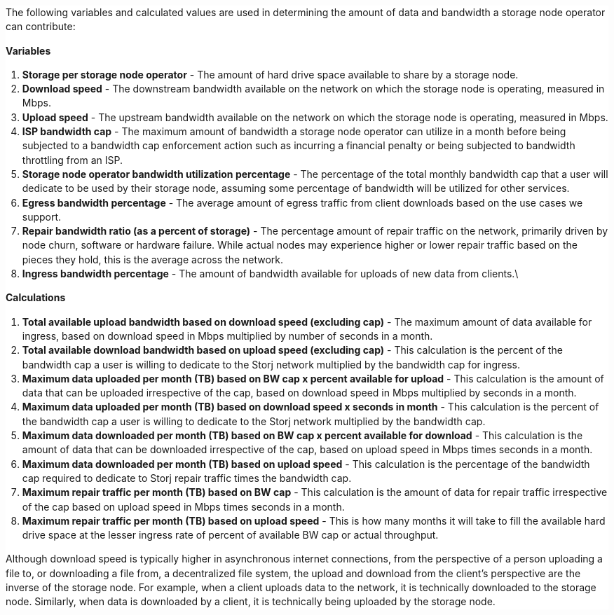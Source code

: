 The following variables and calculated values are used in determining the amount of data and bandwidth a storage node operator can contribute:

**Variables**

1. **Storage per storage node operator** - The amount of hard drive space available to share by a storage node.
2. **Download speed** - The downstream bandwidth available on the network on which the storage node is operating, measured in Mbps.
3. **Upload speed** - The upstream bandwidth available on the network on which the storage node is operating, measured in Mbps.
4. **ISP bandwidth cap** - The maximum amount of bandwidth a storage node operator can utilize in a month before being subjected to a bandwidth cap enforcement action such as incurring a financial penalty or being subjected to bandwidth throttling from an ISP.
5. **Storage node operator bandwidth utilization percentage** - The percentage of the total monthly bandwidth cap that a user will dedicate to be used by their storage node, assuming some percentage of bandwidth will be utilized for other services.
6. **Egress bandwidth percentage** - The average amount of egress traffic from client downloads based on the use cases we support.
7. **Repair bandwidth ratio (as a percent of storage)** - The percentage amount of repair traffic on the network, primarily driven by node churn, software or hardware failure. While actual nodes may experience higher or lower repair traffic based on the pieces they hold, this is the average across the network.
8. **Ingress bandwidth percentage** - The amount of bandwidth available for uploads of new data from clients.\


**Calculations**

1. **Total available upload bandwidth based on download speed (excluding cap)** - The maximum amount of data available for ingress, based on download speed in Mbps multiplied by number of seconds in a month.
2. **Total available download bandwidth based on upload speed (excluding cap)** - This calculation is the percent of the bandwidth cap a user is willing to dedicate to the Storj network multiplied by the bandwidth cap for ingress.
3. **Maximum data uploaded per month (TB) based on BW cap x percent available for upload** - This calculation is the amount of data that can be uploaded irrespective of the cap, based on download speed in Mbps multiplied by seconds in a month.
4. **Maximum data uploaded per month (TB) based on download speed x seconds in month** - This calculation is the percent of the bandwidth cap a user is willing to dedicate to the Storj network multiplied by the bandwidth cap.
5. **Maximum data downloaded per month (TB) based on BW cap x percent available for download** - This calculation is the amount of data that can be downloaded irrespective of the cap, based on upload speed in Mbps times seconds in a month.
6. **Maximum data downloaded per month (TB) based on upload speed** - This calculation is the percentage of the bandwidth cap required to dedicate to Storj repair traffic times the bandwidth cap.
7. **Maximum repair traffic per month (TB) based on BW cap** - This calculation is the amount of data for repair traffic irrespective of the cap based on upload speed in Mbps times seconds in a month.
8. **Maximum repair traffic per month (TB) based on upload speed** - This is how many months it will take to fill the available hard drive space at the lesser ingress rate of percent of available BW cap or actual throughput.

Although download speed is typically higher in asynchronous internet connections, from the perspective of a person uploading a file to, or downloading a file from, a decentralized file system, the upload and download from the client’s perspective are the inverse of the storage node. For example, when a client uploads data to the network, it is technically downloaded to the storage node. Similarly, when data is downloaded by a client, it is technically being uploaded by the storage node.
